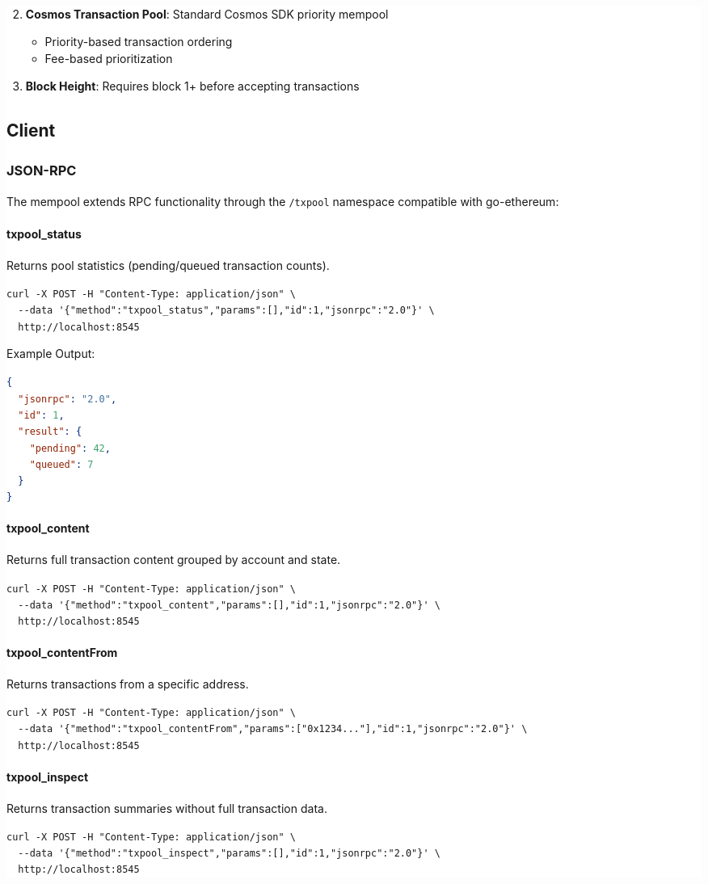 2. **Cosmos Transaction Pool**: Standard Cosmos SDK priority mempool
   - Priority-based transaction ordering
   - Fee-based prioritization

3. **Block Height**: Requires block 1+ before accepting transactions

## Client

### JSON-RPC

The mempool extends RPC functionality through the `/txpool` namespace compatible with go-ethereum:

#### txpool_status

Returns pool statistics (pending/queued transaction counts).

```shell
curl -X POST -H "Content-Type: application/json" \
  --data '{"method":"txpool_status","params":[],"id":1,"jsonrpc":"2.0"}' \
  http://localhost:8545
```

Example Output:

```json
{
  "jsonrpc": "2.0",
  "id": 1,
  "result": {
    "pending": 42,
    "queued": 7
  }
}
```

#### txpool_content

Returns full transaction content grouped by account and state.

```shell
curl -X POST -H "Content-Type: application/json" \
  --data '{"method":"txpool_content","params":[],"id":1,"jsonrpc":"2.0"}' \
  http://localhost:8545
```

#### txpool_contentFrom

Returns transactions from a specific address.

```shell
curl -X POST -H "Content-Type: application/json" \
  --data '{"method":"txpool_contentFrom","params":["0x1234..."],"id":1,"jsonrpc":"2.0"}' \
  http://localhost:8545
```

#### txpool_inspect

Returns transaction summaries without full transaction data.

```shell
curl -X POST -H "Content-Type: application/json" \
  --data '{"method":"txpool_inspect","params":[],"id":1,"jsonrpc":"2.0"}' \
  http://localhost:8545
```
